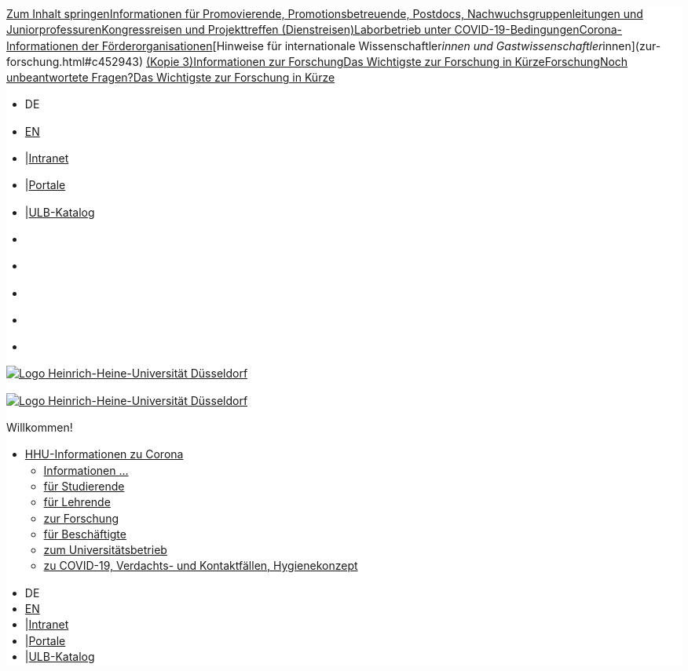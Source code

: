 [Zum Inhalt springen](zur-forschung.html#content)[Informationen für
Promovierende, Promotionsbetreuende, Postdocs, Nachwuchsgruppenleitungen und
Juniorprofessuren](zur-forschung.html#c452944)[Kongressreisen und
Projekttreffen (Dienstreisen)](zur-forschung.html#c452945)[Laborbetrieb unter
COVID-19-Bedingungen](zur-forschung.html#c452941)[Corona-Informationen der
Förderorganisationen](zur-forschung.html#c452942)[Hinweise für internationale
Wissenschaftler*innen und Gastwissenschaftler*innen](zur-
forschung.html#c452943) [(Kopie 3)](zur-forschung.html#c452576)[Informationen
zur Forschung](zur-forschung.html#c438670)[Das Wichtigste zur Forschung in
Kürze](zur-forschung.html#c438673)[Forschung](zur-forschung.html#c452951)[Noch
unbeantwortete Fragen?](zur-forschung.html#c439236)[Das Wichtigste zur
Forschung in Kürze](zur-forschung.html#c438672)

  * DE
  * [EN](en/research.html)
  * |[Intranet](https://www.mitarbeiter.hhu.de/ "Intranet")
  * |[Portale](https://portale.hhu.de "Portale")
  * |[ULB-Katalog](https://katalog.ulb.hhu.de "ULB-Katalog")

  * [](https://www.facebook.com/HHU.de/ "Facebook")
  * [](https://www.linkedin.com/school/heinrich-heine-universitat-dusseldorf/ "LinkedIn")
  * [](https://www.youtube.com/channel/UCz78Aka2Ukfo2S5KfXApTiw "YouTube")
  * [](https://twitter.com/HHU_de "Twitter")
  * [](https://www.instagram.com/hhu_de/ "Instagram")

[![Logo Heinrich-Heine-Universität
Düsseldorf](https://www.corona.hhu.de/typo3conf/ext/wiminno/Resources/Public/img/hhu_logo.png)](https://www.hhu.de/)

[![Logo Heinrich-Heine-Universität
Düsseldorf](https://www.corona.hhu.de/typo3conf/ext/wiminno/Resources/Public/img/hhu_logo_mobil.png)](https://www.hhu.de)

Willkommen!

  * [HHU-Informationen zu Corona](../corona.hhu.de/index.html)
    * [Informationen ...](../corona.hhu.de/index.html)
    * [für Studierende](fuer-studierende.html)
    * [für Lehrende](fuer-lehrende.html)
    * [zur Forschung](zur-forschung.html)
    * [für Beschäftigte](fuer-beschaeftigte.html)
    * [zum Universitätsbetrieb](zum-universitaetsbetrieb.html)
    * [zu COVID-19, Verdachts- und Kontaktfällen, Hygienekonzept](zu-covid-19-verdachts-und-kontaktfaellen-hygienekonzept.html)

[](https://www.facebook.com/HHU.de/ "Facebook")
[](https://www.linkedin.com/school/heinrich-heine-universitat-dusseldorf/
"LinkedIn") [](https://www.youtube.com/channel/UCz78Aka2Ukfo2S5KfXApTiw
"YouTube") [](https://twitter.com/HHU_de "Twitter")
[](https://www.instagram.com/hhu_de/ "Instagram")

  * DE
  * [EN](en/research.html)
  * |[Intranet](https://www.mitarbeiter.hhu.de/ "Intranet")
  * |[Portale](https://portale.hhu.de "Portale")
  * |[ULB-Katalog](https://katalog.ulb.hhu.de "ULB-Katalog")
